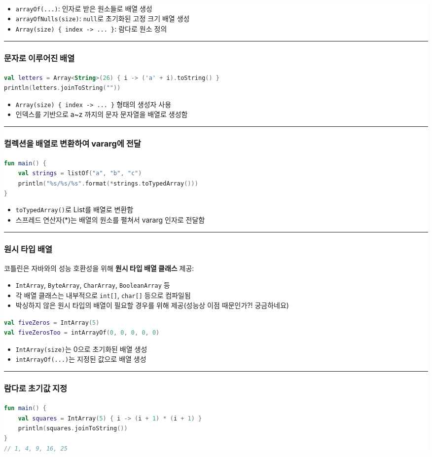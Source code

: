 - `arrayOf(...)`: 인자로 받은 원소들로 배열 생성
- `arrayOfNulls(size)`: `null`로 초기화된 고정 크기 배열 생성
- `Array(size) { index -> ... }`: 람다로 원소 정의

---

### 문자로 이루어진 배열

```kotlin
val letters = Array<String>(26) { i -> ('a' + i).toString() }
println(letters.joinToString(""))
```

- `Array(size) { index -> ... }` 형태의 생성자 사용
- 인덱스를 기반으로 a~z 까지의 문자 문자열을 배열로 생성함

---

### 컬렉션을 배열로 변환하여 vararg에 전달

```kotlin
fun main() {
    val strings = listOf("a", "b", "c")
    println("%s/%s/%s".format(*strings.toTypedArray()))
}
```

- `toTypedArray()`로 List를 배열로 변환함
- 스프레드 연산자(*)는 배열의 원소를 펼쳐서 vararg 인자로 전달함

---

### 원시 타입 배열

코틀린은 자바와의 성능 호환성을 위해 **원시 타입 배열 클래스** 제공:

- `IntArray`, `ByteArray`, `CharArray`, `BooleanArray` 등
- 각 배열 클래스는 내부적으로 `int[]`, `char[]` 등으로 컴파일됨
- 박싱하지 않은 원시 타입의 배열이 필요할 경우를 위해 제공(성능상 이점 때문인가?! 궁금하네요)

```kotlin
val fiveZeros = IntArray(5)
val fiveZerosToo = intArrayOf(0, 0, 0, 0, 0)
```

- `IntArray(size)`는 0으로 초기화된 배열 생성
- `intArrayOf(...)`는 지정된 값으로 배열 생성

---

### 람다로 초기값 지정

```kotlin
fun main() {
    val squares = IntArray(5) { i -> (i + 1) * (i + 1) }
    println(squares.joinToString())
}
// 1, 4, 9, 16, 25
```

